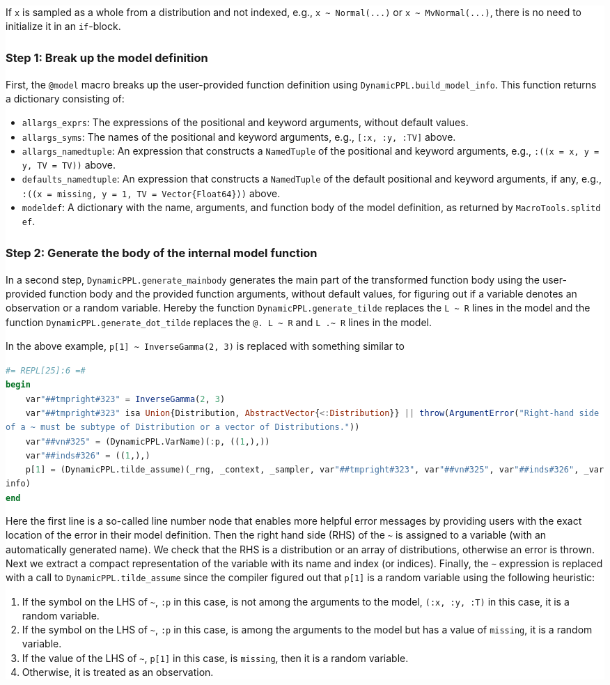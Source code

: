 If `x` is sampled as a whole from a distribution and not indexed, e.g., `x ~ Normal(...)` or `x ~ MvNormal(...)`,
there is no need to initialize it in an `if`-block.

### Step 1: Break up the model definition

First, the `@model` macro breaks up the user-provided function definition using `DynamicPPL.build_model_info`. This function
returns a dictionary consisting of:
- `allargs_exprs`: The expressions of the positional and keyword arguments, without default values.
- `allargs_syms`: The names of the positional and keyword arguments, e.g., `[:x, :y, :TV]` above.
- `allargs_namedtuple`: An expression that constructs a `NamedTuple` of the positional and keyword arguments, e.g., `:((x = x, y = y, TV = TV))` above.
- `defaults_namedtuple`: An expression that constructs a `NamedTuple` of the default positional and keyword arguments, if any, e.g., `:((x = missing, y = 1, TV = Vector{Float64}))` above.
- `modeldef`: A dictionary with the name, arguments, and function body of the model definition, as returned by `MacroTools.splitdef`.

### Step 2: Generate the body of the internal model function

In a second step, `DynamicPPL.generate_mainbody` generates the main part of the transformed function body using the user-provided function body
and the provided function arguments, without default values, for figuring out if a variable denotes an observation or a random variable.
Hereby the function `DynamicPPL.generate_tilde` replaces the `L ~ R` lines in the model and the function `DynamicPPL.generate_dot_tilde` replaces
the `@. L ~ R` and `L .~ R` lines in the model.

In the above example, `p[1] ~ InverseGamma(2, 3)` is replaced with something similar to
```julia
#= REPL[25]:6 =#
begin
    var"##tmpright#323" = InverseGamma(2, 3)
    var"##tmpright#323" isa Union{Distribution, AbstractVector{<:Distribution}} || throw(ArgumentError("Right-hand side of a ~ must be subtype of Distribution or a vector of Distributions."))
    var"##vn#325" = (DynamicPPL.VarName)(:p, ((1,),))
    var"##inds#326" = ((1,),)
    p[1] = (DynamicPPL.tilde_assume)(_rng, _context, _sampler, var"##tmpright#323", var"##vn#325", var"##inds#326", _varinfo)
end
```
Here the first line is a so-called line number node that enables more helpful error messages by providing users with the exact location
of the error in their model definition. Then the right hand side (RHS) of the `~` is assigned to a variable (with an automatically generated name).
We check that the RHS is a distribution or an array of distributions, otherwise an error is thrown.
Next we extract a compact representation of the variable with its name and index (or indices). Finally, the `~` expression is replaced with
a call to `DynamicPPL.tilde_assume` since the compiler figured out that `p[1]` is a random variable using the following
heuristic:
1. If the symbol on the LHS of `~`, `:p` in this case, is not among the arguments to the model, `(:x, :y, :T)` in this case, it is a random variable. 
2. If the symbol on the LHS of `~`, `:p` in this case, is among the arguments to the model but has a value of `missing`, it is a random variable.
2. If the value of the LHS of `~`, `p[1]` in this case, is `missing`, then it is a random variable.
4. Otherwise, it is treated as an observation.
